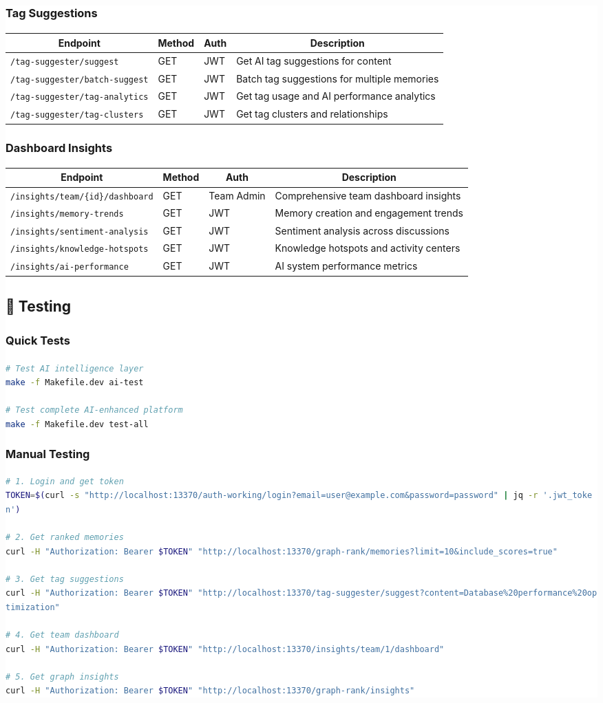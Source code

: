 ### Tag Suggestions
| Endpoint | Method | Auth | Description |
|----------|--------|------|-------------|
| `/tag-suggester/suggest` | GET | JWT | Get AI tag suggestions for content |
| `/tag-suggester/batch-suggest` | GET | JWT | Batch tag suggestions for multiple memories |
| `/tag-suggester/tag-analytics` | GET | JWT | Get tag usage and AI performance analytics |
| `/tag-suggester/tag-clusters` | GET | JWT | Get tag clusters and relationships |

### Dashboard Insights
| Endpoint | Method | Auth | Description |
|----------|--------|------|-------------|
| `/insights/team/{id}/dashboard` | GET | Team Admin | Comprehensive team dashboard insights |
| `/insights/memory-trends` | GET | JWT | Memory creation and engagement trends |
| `/insights/sentiment-analysis` | GET | JWT | Sentiment analysis across discussions |
| `/insights/knowledge-hotspots` | GET | JWT | Knowledge hotspots and activity centers |
| `/insights/ai-performance` | GET | JWT | AI system performance metrics |

## 🧪 Testing

### Quick Tests
```bash
# Test AI intelligence layer
make -f Makefile.dev ai-test

# Test complete AI-enhanced platform
make -f Makefile.dev test-all
```

### Manual Testing
```bash
# 1. Login and get token
TOKEN=$(curl -s "http://localhost:13370/auth-working/login?email=user@example.com&password=password" | jq -r '.jwt_token')

# 2. Get ranked memories
curl -H "Authorization: Bearer $TOKEN" "http://localhost:13370/graph-rank/memories?limit=10&include_scores=true"

# 3. Get tag suggestions
curl -H "Authorization: Bearer $TOKEN" "http://localhost:13370/tag-suggester/suggest?content=Database%20performance%20optimization"

# 4. Get team dashboard
curl -H "Authorization: Bearer $TOKEN" "http://localhost:13370/insights/team/1/dashboard"

# 5. Get graph insights
curl -H "Authorization: Bearer $TOKEN" "http://localhost:13370/graph-rank/insights"
```
